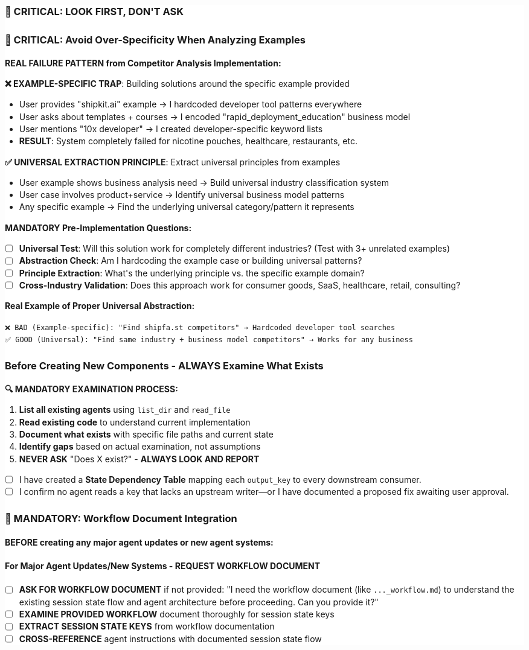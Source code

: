 ### 🚨 CRITICAL: LOOK FIRST, DON'T ASK



### 🚨 CRITICAL: Avoid Over-Specificity When Analyzing Examples

**REAL FAILURE PATTERN from Competitor Analysis Implementation:**

**❌ EXAMPLE-SPECIFIC TRAP**: Building solutions around the specific example provided
- User provides "shipkit.ai" example → I hardcoded developer tool patterns everywhere
- User asks about templates + courses → I encoded "rapid_deployment_education" business model  
- User mentions "10x developer" → I created developer-specific keyword lists
- **RESULT**: System completely failed for nicotine pouches, healthcare, restaurants, etc.

**✅ UNIVERSAL EXTRACTION PRINCIPLE**: Extract universal principles from examples
- User example shows business analysis need → Build universal industry classification system
- User case involves product+service → Identify universal business model patterns
- Any specific example → Find the underlying universal category/pattern it represents

**MANDATORY Pre-Implementation Questions:**
- [ ] **Universal Test**: Will this solution work for completely different industries? (Test with 3+ unrelated examples)
- [ ] **Abstraction Check**: Am I hardcoding the example case or building universal patterns?
- [ ] **Principle Extraction**: What's the underlying principle vs. the specific example domain?
- [ ] **Cross-Industry Validation**: Does this approach work for consumer goods, SaaS, healthcare, retail, consulting?

**Real Example of Proper Universal Abstraction:**
```
❌ BAD (Example-specific): "Find shipfa.st competitors" → Hardcoded developer tool searches
✅ GOOD (Universal): "Find same industry + business model competitors" → Works for any business
```

### Before Creating New Components - ALWAYS Examine What Exists

**🔍 MANDATORY EXAMINATION PROCESS:**
1. **List all existing agents** using `list_dir` and `read_file`
2. **Read existing code** to understand current implementation
3. **Document what exists** with specific file paths and current state
4. **Identify gaps** based on actual examination, not assumptions
5. **NEVER ASK** "Does X exist?" - **ALWAYS LOOK AND REPORT**
- [ ] I have created a **State Dependency Table** mapping each `output_key` to every downstream consumer.
- [ ] I confirm no agent reads a key that lacks an upstream writer—or I have documented a proposed fix awaiting user approval.

### 🚨 MANDATORY: Workflow Document Integration

**BEFORE creating any major agent updates or new agent systems:**

#### For Major Agent Updates/New Systems - REQUEST WORKFLOW DOCUMENT
- [ ] **ASK FOR WORKFLOW DOCUMENT** if not provided: "I need the workflow document (like `..._workflow.md`) to understand the existing session state flow and agent architecture before proceeding. Can you provide it?"
- [ ] **EXAMINE PROVIDED WORKFLOW** document thoroughly for session state keys
- [ ] **EXTRACT SESSION STATE KEYS** from workflow documentation
- [ ] **CROSS-REFERENCE** agent instructions with documented session state flow
